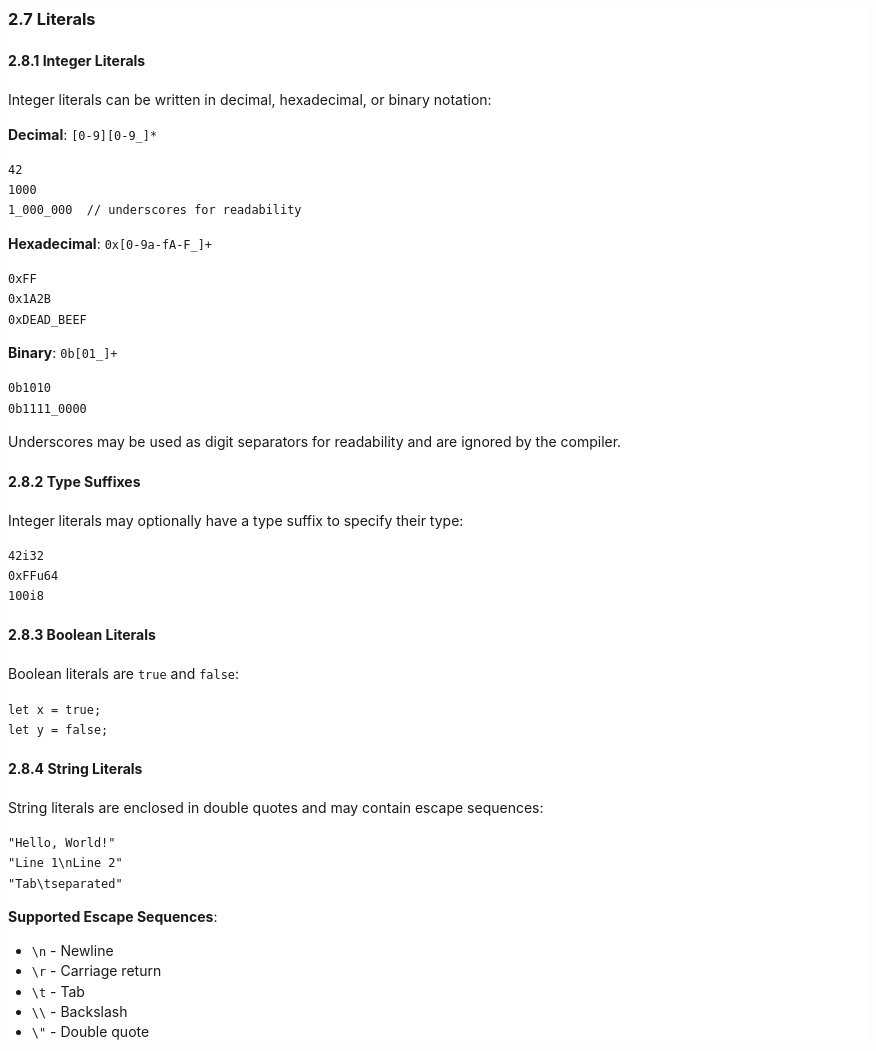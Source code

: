 ### 2.7 Literals

#### 2.8.1 Integer Literals

Integer literals can be written in decimal, hexadecimal, or binary notation:

**Decimal**: `[0-9][0-9_]*`
```zirco
42
1000
1_000_000  // underscores for readability
```

**Hexadecimal**: `0x[0-9a-fA-F_]+`
```zirco
0xFF
0x1A2B
0xDEAD_BEEF
```

**Binary**: `0b[01_]+`
```zirco
0b1010
0b1111_0000
```

Underscores may be used as digit separators for readability and are ignored by the compiler.

#### 2.8.2 Type Suffixes

Integer literals may optionally have a type suffix to specify their type:

```zirco
42i32
0xFFu64
100i8
```

#### 2.8.3 Boolean Literals

Boolean literals are `true` and `false`:

```zirco
let x = true;
let y = false;
```

#### 2.8.4 String Literals

String literals are enclosed in double quotes and may contain escape sequences:

```zirco
"Hello, World!"
"Line 1\nLine 2"
"Tab\tseparated"
```

**Supported Escape Sequences**:
- `\n` - Newline
- `\r` - Carriage return
- `\t` - Tab
- `\\` - Backslash
- `\"` - Double quote
